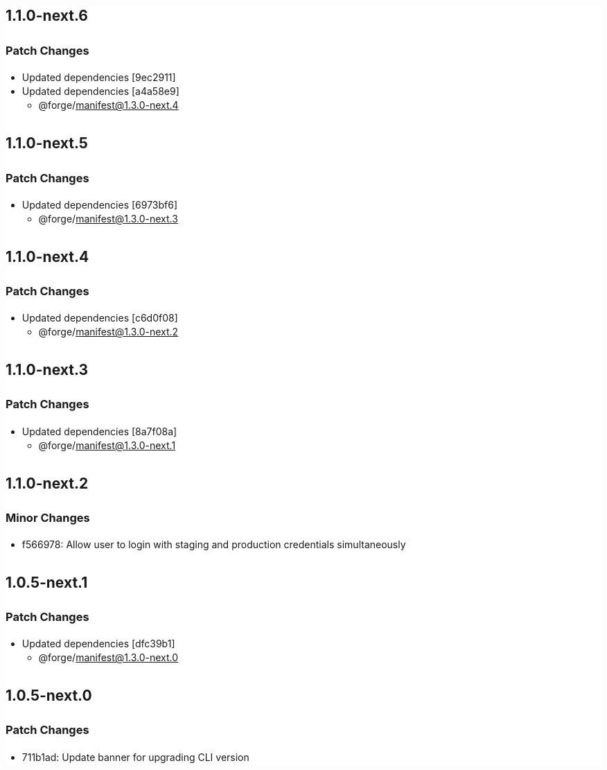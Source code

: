 ## 1.1.0-next.6

### Patch Changes

- Updated dependencies [9ec2911]
- Updated dependencies [a4a58e9]
  - @forge/manifest@1.3.0-next.4

## 1.1.0-next.5

### Patch Changes

- Updated dependencies [6973bf6]
  - @forge/manifest@1.3.0-next.3

## 1.1.0-next.4

### Patch Changes

- Updated dependencies [c6d0f08]
  - @forge/manifest@1.3.0-next.2

## 1.1.0-next.3

### Patch Changes

- Updated dependencies [8a7f08a]
  - @forge/manifest@1.3.0-next.1

## 1.1.0-next.2

### Minor Changes

- f566978: Allow user to login with staging and production credentials simultaneously

## 1.0.5-next.1

### Patch Changes

- Updated dependencies [dfc39b1]
  - @forge/manifest@1.3.0-next.0

## 1.0.5-next.0

### Patch Changes

- 711b1ad: Update banner for upgrading CLI version
